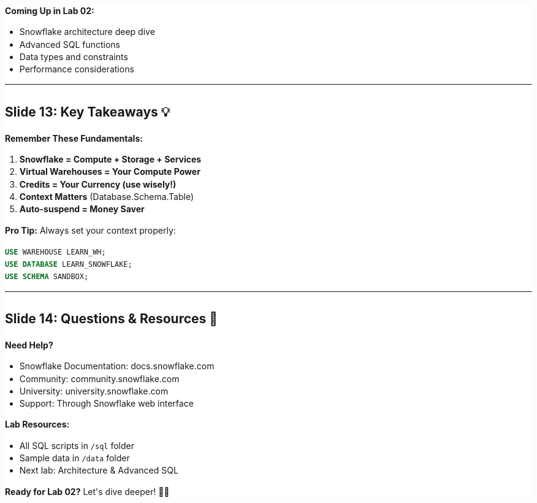 **Coming Up in Lab 02:**
- Snowflake architecture deep dive
- Advanced SQL functions
- Data types and constraints
- Performance considerations

---

## Slide 13: Key Takeaways 💡

**Remember These Fundamentals:**

1. **Snowflake = Compute + Storage + Services**
2. **Virtual Warehouses = Your Compute Power**
3. **Credits = Your Currency (use wisely!)**
4. **Context Matters** (Database.Schema.Table)
5. **Auto-suspend = Money Saver**

**Pro Tip:** Always set your context properly:
```sql
USE WAREHOUSE LEARN_WH;
USE DATABASE LEARN_SNOWFLAKE;
USE SCHEMA SANDBOX;
```

---

## Slide 14: Questions & Resources 🤝

**Need Help?**
- Snowflake Documentation: docs.snowflake.com
- Community: community.snowflake.com
- University: university.snowflake.com
- Support: Through Snowflake web interface

**Lab Resources:**
- All SQL scripts in `/sql` folder
- Sample data in `/data` folder
- Next lab: Architecture & Advanced SQL

**Ready for Lab 02?** Let's dive deeper! 🏊‍♂️
